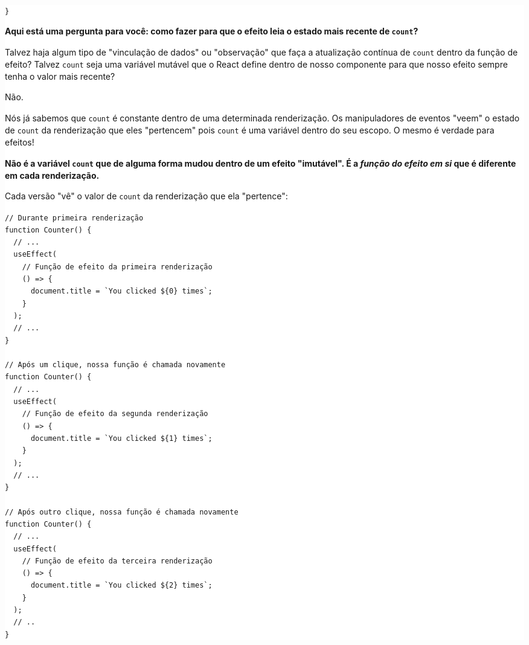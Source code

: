 ```jsx{4-6}
}
```

**Aqui está uma pergunta para você: como fazer para que o efeito leia o estado mais recente de `count`?**

Talvez haja algum tipo de "vinculação de dados" ou "observação" que faça a atualização contínua de `count` dentro da função de efeito? Talvez `count` seja uma variável mutável que o React define dentro de nosso componente para que nosso efeito sempre tenha o valor mais recente?

Não.

Nós já sabemos que `count` é constante dentro de uma determinada renderização. Os manipuladores de eventos "veem" o estado de `count` da renderização que eles "pertencem" pois `count` é uma variável dentro do seu escopo. O mesmo é verdade para efeitos!

**Não é a variável `count` que de alguma forma mudou dentro de um efeito "imutável". É a _função do efeito em si_ que é diferente em cada renderização.**

Cada versão "vê" o valor de `count` da renderização que ela "pertence":

```jsx{5-8,17-20,29-32}
// Durante primeira renderização
function Counter() {
  // ...
  useEffect(
    // Função de efeito da primeira renderização
    () => {
      document.title = `You clicked ${0} times`;
    }
  );
  // ...
}

// Após um clique, nossa função é chamada novamente
function Counter() {
  // ...
  useEffect(
    // Função de efeito da segunda renderização
    () => {
      document.title = `You clicked ${1} times`;
    }
  );
  // ...
}

// Após outro clique, nossa função é chamada novamente
function Counter() {
  // ...
  useEffect(
    // Função de efeito da terceira renderização
    () => {
      document.title = `You clicked ${2} times`;
    }
  );
  // ..
}
```
